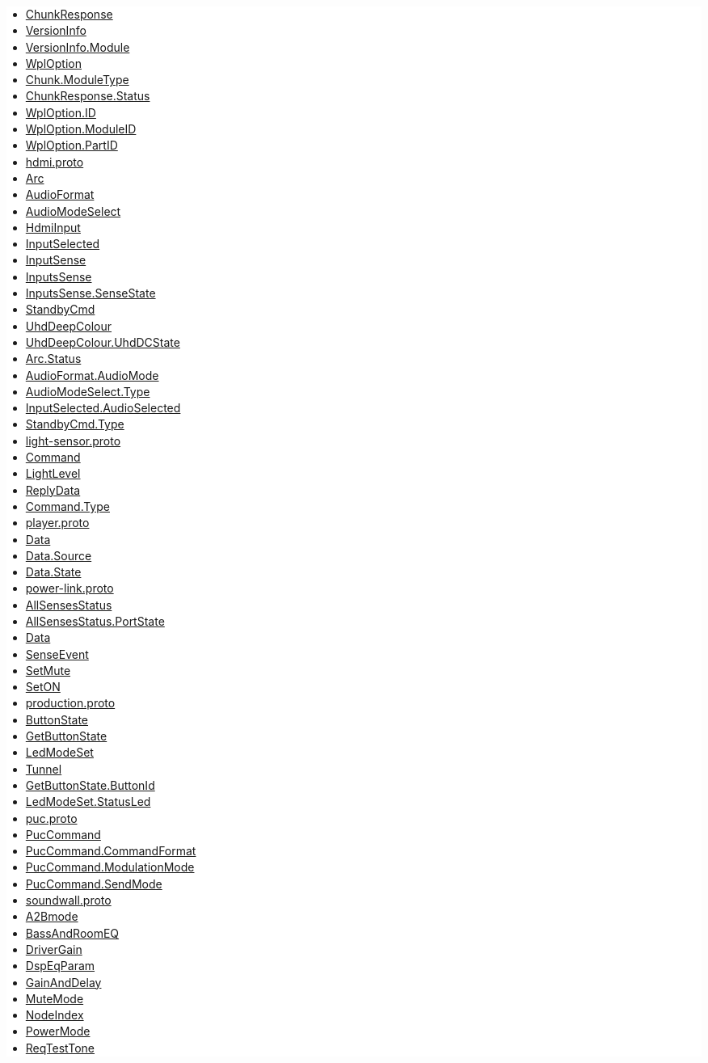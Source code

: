  * [ChunkResponse](#Proto.FirmwareUpdate.ChunkResponse)
 * [VersionInfo](#Proto.FirmwareUpdate.VersionInfo)
 * [VersionInfo.Module](#Proto.FirmwareUpdate.VersionInfo.Module)
 * [WplOption](#Proto.FirmwareUpdate.WplOption)
 * [Chunk.ModuleType](#Proto.FirmwareUpdate.Chunk.ModuleType)
 * [ChunkResponse.Status](#Proto.FirmwareUpdate.ChunkResponse.Status)
 * [WplOption.ID](#Proto.FirmwareUpdate.WplOption.ID)
 * [WplOption.ModuleID](#Proto.FirmwareUpdate.WplOption.ModuleID)
 * [WplOption.PartID](#Proto.FirmwareUpdate.WplOption.PartID)
* [hdmi.proto](#hdmi.proto)
 * [Arc](#Proto.Hdmi.Arc)
 * [AudioFormat](#Proto.Hdmi.AudioFormat)
 * [AudioModeSelect](#Proto.Hdmi.AudioModeSelect)
 * [HdmiInput](#Proto.Hdmi.HdmiInput)
 * [InputSelected](#Proto.Hdmi.InputSelected)
 * [InputSense](#Proto.Hdmi.InputSense)
 * [InputsSense](#Proto.Hdmi.InputsSense)
 * [InputsSense.SenseState](#Proto.Hdmi.InputsSense.SenseState)
 * [StandbyCmd](#Proto.Hdmi.StandbyCmd)
 * [UhdDeepColour](#Proto.Hdmi.UhdDeepColour)
 * [UhdDeepColour.UhdDCState](#Proto.Hdmi.UhdDeepColour.UhdDCState)
 * [Arc.Status](#Proto.Hdmi.Arc.Status)
 * [AudioFormat.AudioMode](#Proto.Hdmi.AudioFormat.AudioMode)
 * [AudioModeSelect.Type](#Proto.Hdmi.AudioModeSelect.Type)
 * [InputSelected.AudioSelected](#Proto.Hdmi.InputSelected.AudioSelected)
 * [StandbyCmd.Type](#Proto.Hdmi.StandbyCmd.Type)
* [light-sensor.proto](#light-sensor.proto)
 * [Command](#Proto.LightSensor.Command)
 * [LightLevel](#Proto.LightSensor.LightLevel)
 * [ReplyData](#Proto.LightSensor.ReplyData)
 * [Command.Type](#Proto.LightSensor.Command.Type)
* [player.proto](#player.proto)
 * [Data](#Proto.Player.Data)
 * [Data.Source](#Proto.Player.Data.Source)
 * [Data.State](#Proto.Player.Data.State)
* [power-link.proto](#power-link.proto)
 * [AllSensesStatus](#Proto.PowerLink.AllSensesStatus)
 * [AllSensesStatus.PortState](#Proto.PowerLink.AllSensesStatus.PortState)
 * [Data](#Proto.PowerLink.Data)
 * [SenseEvent](#Proto.PowerLink.SenseEvent)
 * [SetMute](#Proto.PowerLink.SetMute)
 * [SetON](#Proto.PowerLink.SetON)
* [production.proto](#production.proto)
 * [ButtonState](#Proto.Production.ButtonState)
 * [GetButtonState](#Proto.Production.GetButtonState)
 * [LedModeSet](#Proto.Production.LedModeSet)
 * [Tunnel](#Proto.Production.Tunnel)
 * [GetButtonState.ButtonId](#Proto.Production.GetButtonState.ButtonId)
 * [LedModeSet.StatusLed](#Proto.Production.LedModeSet.StatusLed)
* [puc.proto](#puc.proto)
 * [PucCommand](#Proto.Puc.PucCommand)
 * [PucCommand.CommandFormat](#Proto.Puc.PucCommand.CommandFormat)
 * [PucCommand.ModulationMode](#Proto.Puc.PucCommand.ModulationMode)
 * [PucCommand.SendMode](#Proto.Puc.PucCommand.SendMode)
* [soundwall.proto](#soundwall.proto)
 * [A2Bmode](#Proto.SoundWall.A2Bmode)
 * [BassAndRoomEQ](#Proto.SoundWall.BassAndRoomEQ)
 * [DriverGain](#Proto.SoundWall.DriverGain)
 * [DspEqParam](#Proto.SoundWall.DspEqParam)
 * [GainAndDelay](#Proto.SoundWall.GainAndDelay)
 * [MuteMode](#Proto.SoundWall.MuteMode)
 * [NodeIndex](#Proto.SoundWall.NodeIndex)
 * [PowerMode](#Proto.SoundWall.PowerMode)
 * [ReqTestTone](#Proto.SoundWall.ReqTestTone)